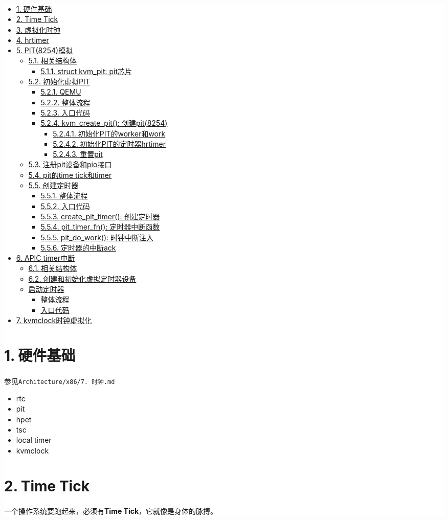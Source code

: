 




- [1. 硬件基础](#1-硬件基础)
- [2. Time Tick](#2-time-tick)
- [3. 虚拟化时钟](#3-虚拟化时钟)
- [4. hrtimer](#4-hrtimer)
- [5. PIT(8254)模拟](#5-pit8254模拟)
  - [5.1. 相关结构体](#51-相关结构体)
    - [5.1.1. struct kvm_pit: pit芯片](#511-struct-kvm_pit-pit芯片)
  - [5.2. 初始化虚拟PIT](#52-初始化虚拟pit)
    - [5.2.1. QEMU](#521-qemu)
    - [5.2.2. 整体流程](#522-整体流程)
    - [5.2.3. 入口代码](#523-入口代码)
    - [5.2.4. kvm_create_pit(): 创建pit(8254)](#524-kvm_create_pit-创建pit8254)
      - [5.2.4.1. 初始化PIT的worker和work](#5241-初始化pit的worker和work)
      - [5.2.4.2. 初始化PIT的定时器hrtimer](#5242-初始化pit的定时器hrtimer)
      - [5.2.4.3. 重置pit](#5243-重置pit)
  - [5.3. 注册pit设备和pio接口](#53-注册pit设备和pio接口)
  - [5.4. pit的time tick和timer](#54-pit的time-tick和timer)
  - [5.5. 创建定时器](#55-创建定时器)
    - [5.5.1. 整体流程](#551-整体流程)
    - [5.5.2. 入口代码](#552-入口代码)
    - [5.5.3. create_pit_timer(): 创建定时器](#553-create_pit_timer-创建定时器)
    - [5.5.4. pit_timer_fn(): 定时器中断函数](#554-pit_timer_fn-定时器中断函数)
    - [5.5.5. pit_do_work(): 时钟中断注入](#555-pit_do_work-时钟中断注入)
    - [5.5.6. 定时器的中断ack](#556-定时器的中断ack)
- [6. APIC timer中断](#6-apic-timer中断)
  - [6.1. 相关结构体](#61-相关结构体)
  - [6.2. 创建和初始化虚拟定时器设备](#62-创建和初始化虚拟定时器设备)
  - [启动定时器](#启动定时器)
    - [整体流程](#整体流程)
    - [入口代码](#入口代码)
- [7. kvmclock时钟虚拟化](#7-kvmclock时钟虚拟化)



# 1. 硬件基础

参见`Architecture/x86/7. 时钟.md`

- rtc
- pit
- hpet
- tsc
- local timer
- kvmclock

# 2. Time Tick

一个操作系统要跑起来，必须有**Time Tick**，它就像是身体的脉搏。

